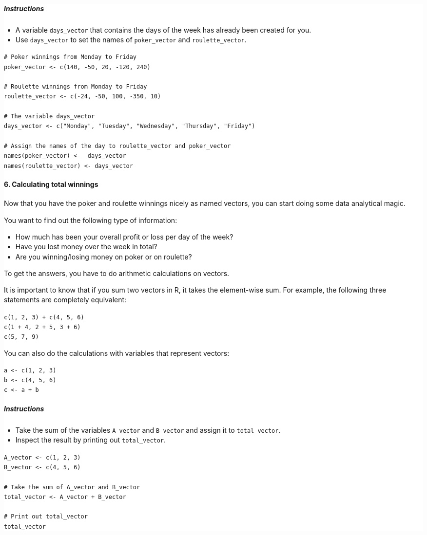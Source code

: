 ##### Instructions

-   A variable `days_vector` that contains the days of the week has already been created for you.
-   Use `days_vector` to set the names of `poker_vector` and `roulette_vector`.

```
# Poker winnings from Monday to Friday
poker_vector <- c(140, -50, 20, -120, 240)

# Roulette winnings from Monday to Friday
roulette_vector <- c(-24, -50, 100, -350, 10)

# The variable days_vector
days_vector <- c("Monday", "Tuesday", "Wednesday", "Thursday", "Friday")
 
# Assign the names of the day to roulette_vector and poker_vector
names(poker_vector) <-  days_vector 
names(roulette_vector) <- days_vector
```

#### 6. Calculating total winnings

Now that you have the poker and roulette winnings nicely as named vectors, you can start doing some data analytical magic.

You want to find out the following type of information:

-   How much has been your overall profit or loss per day of the week?
-   Have you lost money over the week in total?
-   Are you winning/losing money on poker or on roulette?

To get the answers, you have to do arithmetic calculations on vectors.

It is important to know that if you sum two vectors in R, it takes the element-wise sum. For example, the following three statements are completely equivalent:

```
c(1, 2, 3) + c(4, 5, 6)
c(1 + 4, 2 + 5, 3 + 6)
c(5, 7, 9)
```

You can also do the calculations with variables that represent vectors:

```
a <- c(1, 2, 3) 
b <- c(4, 5, 6)
c <- a + b
```

##### Instructions

-   Take the sum of the variables `A_vector` and `B_vector` and assign it to `total_vector`.
-   Inspect the result by printing out `total_vector`.

```
A_vector <- c(1, 2, 3)
B_vector <- c(4, 5, 6)

# Take the sum of A_vector and B_vector
total_vector <- A_vector + B_vector
  
# Print out total_vector
total_vector
```
